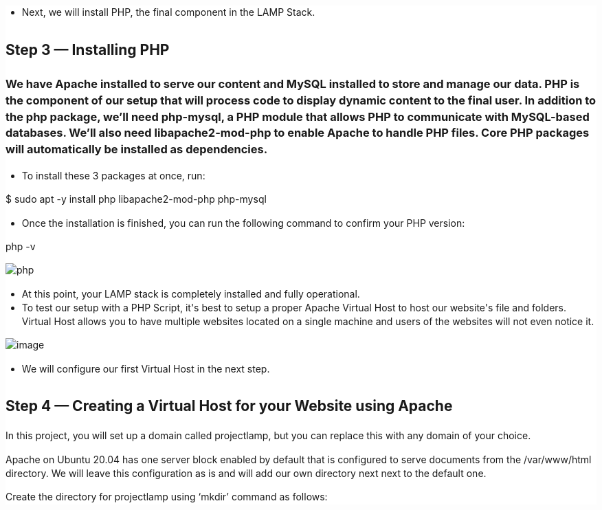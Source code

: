
* Next, we will install PHP, the final component in the LAMP Stack.



## Step 3 — Installing PHP


### We have Apache installed to serve our content and MySQL installed to store and manage our data. PHP is the component of our setup that will process code to display dynamic content to the final user. In addition to the php package, we’ll need php-mysql, a PHP module that allows PHP to communicate with MySQL-based databases. We’ll also need libapache2-mod-php to enable Apache to handle PHP files. Core PHP packages will automatically be installed as dependencies.


* To install these 3 packages at once, run:



$ sudo apt -y install php libapache2-mod-php php-mysql


* Once the installation is finished, you can run the following command to confirm your PHP version:


php -v


<img width="502" alt="php" src="https://user-images.githubusercontent.com/85270361/123551074-1e4f0d80-d768-11eb-8216-5cc6c6656197.PNG">


* At this point, your LAMP stack is completely installed and fully operational.
* To test our setup with a PHP Script, it's best to setup a proper Apache Virtual Host to host our website's file and folders.
Virtual Host allows you to have multiple websites located on a single machine and users of the websites will not even notice it.

![image](https://user-images.githubusercontent.com/85270361/127688747-88a3d098-3df5-4ea0-a8fe-fb55b5bec192.png)


* We will configure our first Virtual Host in the next step.



## Step 4 — Creating a Virtual Host for your Website using Apache

In this project, you will set up a domain called projectlamp, but you can replace this with any domain of your choice.


Apache on Ubuntu 20.04 has one server block enabled by default that is configured to serve documents from the /var/www/html directory. We will leave this configuration as is and will add our own directory next next to the default one.


Create the directory for projectlamp using ‘mkdir’ command as follows:
